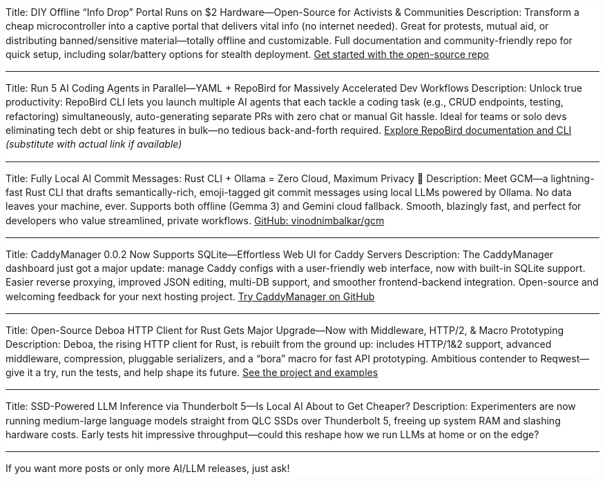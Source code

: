 Title: DIY Offline “Info Drop” Portal Runs on $2 Hardware—Open-Source for Activists & Communities
Description: Transform a cheap microcontroller into a captive portal that delivers vital info (no internet needed). Great for protests, mutual aid, or distributing banned/sensitive material—totally offline and customizable. Full documentation and community-friendly repo for quick setup, including solar/battery options for stealth deployment.
[Get started with the open-source repo](https://github.com/zach-mckinnon/infoDrops)

---

Title: Run 5 AI Coding Agents in Parallel—YAML + RepoBird for Massively Accelerated Dev Workflows
Description: Unlock true productivity: RepoBird CLI lets you launch multiple AI agents that each tackle a coding task (e.g., CRUD endpoints, testing, refactoring) simultaneously, auto-generating separate PRs with zero chat or manual Git hassle. Ideal for teams or solo devs eliminating tech debt or ship features in bulk—no tedious back-and-forth required.
[Explore RepoBird documentation and CLI](https://repobird.com/) *(substitute with actual link if available)*

---

Title: Fully Local AI Commit Messages: Rust CLI + Ollama = Zero Cloud, Maximum Privacy 🚀
Description: Meet GCM—a lightning-fast Rust CLI that drafts semantically-rich, emoji-tagged git commit messages using local LLMs powered by Ollama. No data leaves your machine, ever. Supports both offline (Gemma 3) and Gemini cloud fallback. Smooth, blazingly fast, and perfect for developers who value streamlined, private workflows.
[GitHub: vinodnimbalkar/gcm](https://github.com/vinodnimbalkar/gcm)

---

Title: CaddyManager 0.0.2 Now Supports SQLite—Effortless Web UI for Caddy Servers
Description: The CaddyManager dashboard just got a major update: manage Caddy configs with a user-friendly web interface, now with built-in SQLite support. Easier reverse proxying, improved JSON editing, multi-DB support, and smoother frontend-backend integration. Open-source and welcoming feedback for your next hosting project.
[Try CaddyManager on GitHub](https://github.com/caddymanager/caddymanager)

---

Title: Open-Source Deboa HTTP Client for Rust Gets Major Upgrade—Now with Middleware, HTTP/2, & Macro Prototyping
Description: Deboa, the rising HTTP client for Rust, is rebuilt from the ground up: includes HTTP/1&2 support, advanced middleware, compression, pluggable serializers, and a “bora” macro for fast API prototyping. Ambitious contender to Reqwest—give it a try, run the tests, and help shape its future.
[See the project and examples](https://github.com/ararog/deboa)

---

Title: SSD-Powered LLM Inference via Thunderbolt 5—Is Local AI About to Get Cheaper?
Description: Experimenters are now running medium-large language models straight from QLC SSDs over Thunderbolt 5, freeing up system RAM and slashing hardware costs. Early tests hit impressive throughput—could this reshape how we run LLMs at home or on the edge?

---

If you want more posts or only more AI/LLM releases, just ask!
